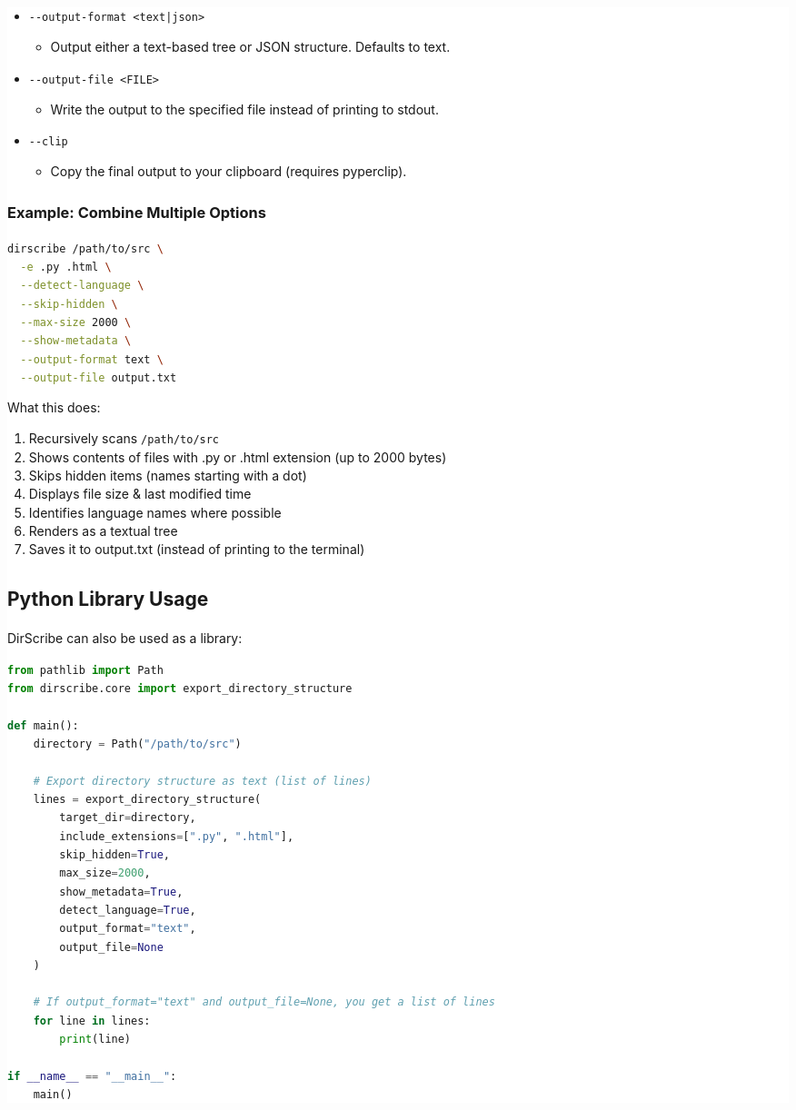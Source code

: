 - `--output-format <text|json>`
  - Output either a text-based tree or JSON structure. Defaults to text.

- `--output-file <FILE>`
  - Write the output to the specified file instead of printing to stdout.

- `--clip`
  - Copy the final output to your clipboard (requires pyperclip).

### Example: Combine Multiple Options

```bash
dirscribe /path/to/src \
  -e .py .html \
  --detect-language \
  --skip-hidden \
  --max-size 2000 \
  --show-metadata \
  --output-format text \
  --output-file output.txt
```

What this does:
1. Recursively scans `/path/to/src`
2. Shows contents of files with .py or .html extension (up to 2000 bytes)
3. Skips hidden items (names starting with a dot)
4. Displays file size & last modified time
5. Identifies language names where possible
6. Renders as a textual tree
7. Saves it to output.txt (instead of printing to the terminal)

## Python Library Usage

DirScribe can also be used as a library:

```python
from pathlib import Path
from dirscribe.core import export_directory_structure

def main():
    directory = Path("/path/to/src")
    
    # Export directory structure as text (list of lines)
    lines = export_directory_structure(
        target_dir=directory,
        include_extensions=[".py", ".html"],
        skip_hidden=True,
        max_size=2000,
        show_metadata=True,
        detect_language=True,
        output_format="text",
        output_file=None
    )
    
    # If output_format="text" and output_file=None, you get a list of lines
    for line in lines:
        print(line)

if __name__ == "__main__":
    main()
```
